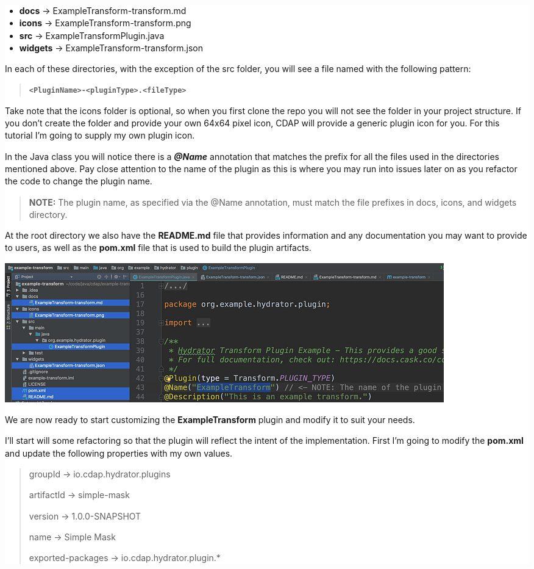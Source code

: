 *   **docs** → ExampleTransform-transform.md
*   **icons** → ExampleTransform-transform.png
*   **src** → ExampleTransformPlugin.java
*   **widgets** → ExampleTransform-transform.json

In each of these directories, with the exception of the src folder, you will see a file named with the following pattern:

> **`<PluginName>-<pluginType>.<fileType>`**

Take note that the icons folder is optional, so when you first clone the repo you will not see the folder in your project structure. If you don’t create the folder and provide your own 64x64 pixel icon, CDAP will provide a generic plugin icon for you. For this tutorial I’m going to supply my own plugin icon.

In the Java class you will notice there is a **_@Name_** annotation that matches the prefix for all the files used in the directories mentioned above. Pay close attention to the name of the plugin as this is where you may run into issues later on as you refactor the code to change the plugin name.

> **NOTE:** The plugin name, as specified via the @Name annotation, must match the file prefixes in docs, icons, and widgets directory.

At the root directory we also have the **README.md** file that provides information and any documentation you may want to provide to users, as well as the **pom.xml** file that is used to build the plugin artifacts.

![](photo-7.png)

We are now ready to start customizing the **ExampleTransform** plugin and modify it to suit your needs.

I’ll start will some refactoring so that the plugin will reflect the intent of the implementation. First I’m going to modify the **pom.xml** and update the following properties with my own values.

> groupId → io.cdap.hydrator.plugins
> 
> artifactId → simple-mask
> 
> version → 1.0.0-SNAPSHOT
> 
> name → Simple Mask
> 
> exported-packages → io.cdap.hydrator.plugin.\*
